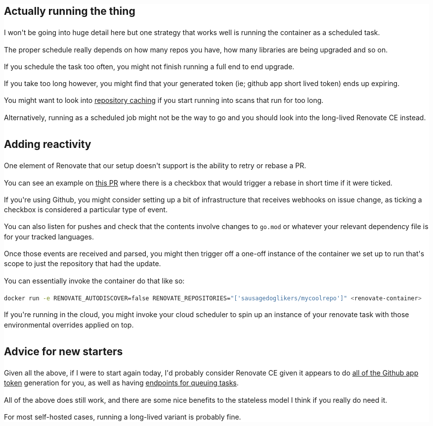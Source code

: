 ## Actually running the thing

I won't be going into huge detail here but one strategy that works well is running the container as a scheduled task.

The proper schedule really depends on how many repos you have, how many libraries are being upgraded and so on.

If you schedule the task too often, you might not finish running a full end to end upgrade.

If you take too long however, you might find that your generated token (ie; github app short lived token) ends up expiring.

You might want to look into [repository caching](https://docs.renovatebot.com/self-hosted-configuration/#repositorycache) if you start running into scans that run for too long.

Alternatively, running as a scheduled job might not be the way to go and you should look into the long-lived Renovate CE instead.

## Adding reactivity

One element of Renovate that our setup doesn't support is the ability to retry or rebase a PR.

You can see an example on [this PR](https://github.com/renovatebot/renovate/pull/30317) where there is a checkbox that would trigger a rebase in short time if it were ticked.

If you're using Github, you might consider setting up a bit of infrastructure that receives webhooks on issue change, as ticking a checkbox is considered a particular type of event.

You can also listen for pushes and check that the contents involve changes to `go.mod` or whatever your relevant dependency file is for your tracked languages.

Once those events are received and parsed, you might then trigger off a one-off instance of the container we set up to run that's scope to just the repository that had the update.

You can essentially invoke the container do that like so:

```bash
docker run -e RENOVATE_AUTODISCOVER=false RENOVATE_REPOSITORIES="['sausagedoglikers/mycoolrepo']" <renovate-container>
```

If you're running in the cloud, you might invoke your cloud scheduler to spin up an instance of your renovate task with those environmental overrides applied on top.

## Advice for new starters

Given all the above, if I were to start again today, I'd probably consider Renovate CE given it appears to do [all of the Github app token](https://github.com/mend/renovate-ce-ee/blob/main/docs/configure-renovate-ce-github.md#configure-mend-renovate-ce) generation for you, as well as having [endpoints for queuing tasks](https://github.com/mend/renovate-ce-ee/blob/main/docs/api.md#sync-and-jobs).

All of the above does still work, and there are some nice benefits to the stateless model I think if you really do need it.

For most self-hosted cases, running a long-lived variant is probably fine.


[^1]: Not that most updates are necessarily useful or even desired but I haven't run into any cutting edge releases that have caused noticeable issues either.